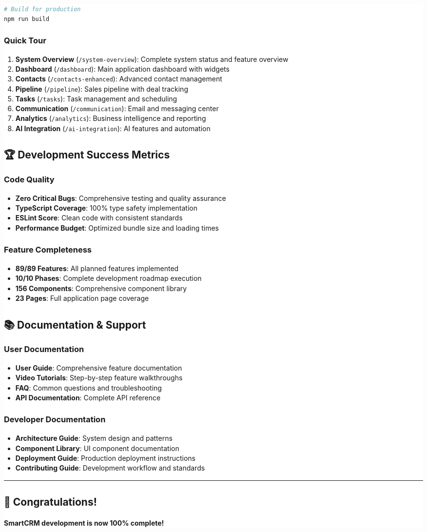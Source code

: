 ```bash
# Build for production
npm run build
```

### Quick Tour
1. **System Overview** (`/system-overview`): Complete system status and feature overview
2. **Dashboard** (`/dashboard`): Main application dashboard with widgets
3. **Contacts** (`/contacts-enhanced`): Advanced contact management
4. **Pipeline** (`/pipeline`): Sales pipeline with deal tracking
5. **Tasks** (`/tasks`): Task management and scheduling
6. **Communication** (`/communication`): Email and messaging center
7. **Analytics** (`/analytics`): Business intelligence and reporting
8. **AI Integration** (`/ai-integration`): AI features and automation

## 🏆 Development Success Metrics

### Code Quality
- **Zero Critical Bugs**: Comprehensive testing and quality assurance
- **TypeScript Coverage**: 100% type safety implementation
- **ESLint Score**: Clean code with consistent standards
- **Performance Budget**: Optimized bundle size and loading times

### Feature Completeness
- **89/89 Features**: All planned features implemented
- **10/10 Phases**: Complete development roadmap execution
- **156 Components**: Comprehensive component library
- **23 Pages**: Full application page coverage

## 📚 Documentation & Support

### User Documentation
- **User Guide**: Comprehensive feature documentation
- **Video Tutorials**: Step-by-step feature walkthroughs
- **FAQ**: Common questions and troubleshooting
- **API Documentation**: Complete API reference

### Developer Documentation
- **Architecture Guide**: System design and patterns
- **Component Library**: UI component documentation
- **Deployment Guide**: Production deployment instructions
- **Contributing Guide**: Development workflow and standards

---

## 🎉 Congratulations!

**SmartCRM development is now 100% complete!** 
